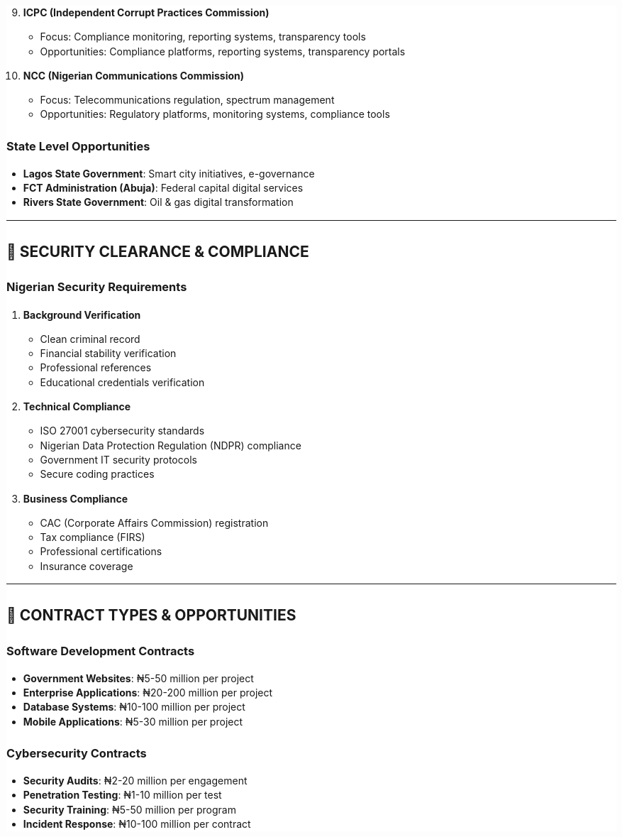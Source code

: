 9. **ICPC (Independent Corrupt Practices Commission)**
   - Focus: Compliance monitoring, reporting systems, transparency tools
   - Opportunities: Compliance platforms, reporting systems, transparency portals

10. **NCC (Nigerian Communications Commission)**
    - Focus: Telecommunications regulation, spectrum management
    - Opportunities: Regulatory platforms, monitoring systems, compliance tools

### **State Level Opportunities**
- **Lagos State Government**: Smart city initiatives, e-governance
- **FCT Administration (Abuja)**: Federal capital digital services
- **Rivers State Government**: Oil & gas digital transformation

---

## 🔐 **SECURITY CLEARANCE & COMPLIANCE**

### **Nigerian Security Requirements**
1. **Background Verification**
   - Clean criminal record
   - Financial stability verification
   - Professional references
   - Educational credentials verification

2. **Technical Compliance**
   - ISO 27001 cybersecurity standards
   - Nigerian Data Protection Regulation (NDPR) compliance
   - Government IT security protocols
   - Secure coding practices

3. **Business Compliance**
   - CAC (Corporate Affairs Commission) registration
   - Tax compliance (FIRS)
   - Professional certifications
   - Insurance coverage

---

## 💼 **CONTRACT TYPES & OPPORTUNITIES**

### **Software Development Contracts**
- **Government Websites**: ₦5-50 million per project
- **Enterprise Applications**: ₦20-200 million per project
- **Database Systems**: ₦10-100 million per project
- **Mobile Applications**: ₦5-30 million per project

### **Cybersecurity Contracts**
- **Security Audits**: ₦2-20 million per engagement
- **Penetration Testing**: ₦1-10 million per test
- **Security Training**: ₦5-50 million per program
- **Incident Response**: ₦10-100 million per contract

